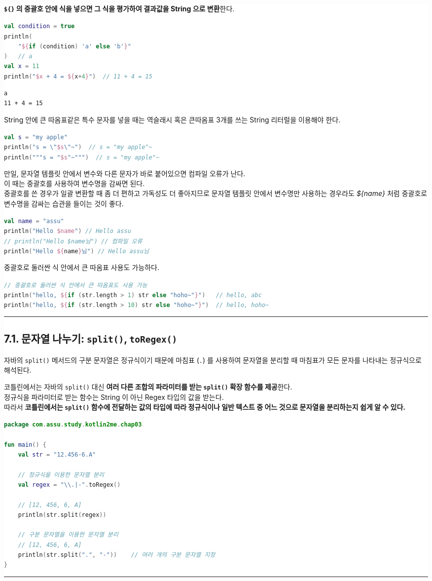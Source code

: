 **`${}` 의 중괄호 안에 식을 넣으면 그 식을 평가하여 결과값을 String 으로 변환**한다.
```kotlin
val condition = true
println(
    "${if (condition) 'a' else 'b'}"
)   // a
val x = 11
println("$x + 4 = ${x+4}")  // 11 + 4 = 15
```

```shell
a
11 + 4 = 15
```

String 안에 큰 따옴표같은 특수 문자를 넣을 때는 역슬래시 혹은 큰따옴표 3개를 쓰는 String 리터럴을 이용해야 한다.
```kotlin
val s = "my apple"
println("s = \"$s\"~")  // s = "my apple"~
println("""s = "$s"~""")  // s = "my apple"~
```

만일, 문자열 템플릿 안에서 변수와 다른 문자가 바로 붙어있으면 컴파일 오류가 난다.  
이 때는 중괄호를 사용하여 변수명을 감싸면 된다.  
중괄호를 쓴 경우가 일괄 변환할 때 좀 더 편하고 가독성도 더 좋아지므로 문자열 템플릿 안에서 변수명만 사용하는 경우라도 _${name}_ 처럼 
중괄호로 변수명을 감싸는 습관을 들이는 것이 좋다.

```kotlin
val name = "assu"
println("Hello $name") // Hello assu
// println("Hello $name님") // 컴파일 오류
println("Hello ${name}님") // Hello assu님
```

중괄호로 둘러싼 식 안에서 큰 따옴표 사용도 가능하다.
```kotlin
// 중괄호로 둘러싼 식 안에서 큰 따옴표도 사용 가능
println("hello, ${if (str.length > 1) str else "hoho~"}")   // hello, abc
println("hello, ${if (str.length > 10) str else "hoho~"}")  // hello, hoho~
```

---

## 7.1. 문자열 나누기: `split()`, `toRegex()`

자바의 `split()` 메서드의 구분 문자열은 정규식이기 때문에 마침표 (`.`) 를 사용하여 문자열을 분리할 때 마침표가 모든 문자를 나타내는 정규식으로 해석된다.

코틀린에서는 자바의 `split()` 대신 **여러 다른 조합의 파라미터를 받는 `split()` 확장 함수를 제공**한다.  
정규식을 파라미터로 받는 함수는 String 이 아닌 Regex 타입의 값을 받는다.  
따라서 **코틀린에서는 `split()` 함수에 전달하는 값의 타입에 따라 정규식이나 일반 텍스트 중 어느 것으로 문자열을 분리하는지 쉽게 알 수 있다.**

```kotlin
package com.assu.study.kotlin2me.chap03

fun main() {
    val str = "12.456-6.A"

    // 정규식을 이용한 문자열 분리
    val regex = "\\.|-".toRegex()

    // [12, 456, 6, A]
    println(str.split(regex))

    // 구분 문자열을 이용한 문자열 분리
    // [12, 456, 6, A]
    println(str.split(".", "-"))    // 여러 개의 구분 문자열 지정
}
```

---